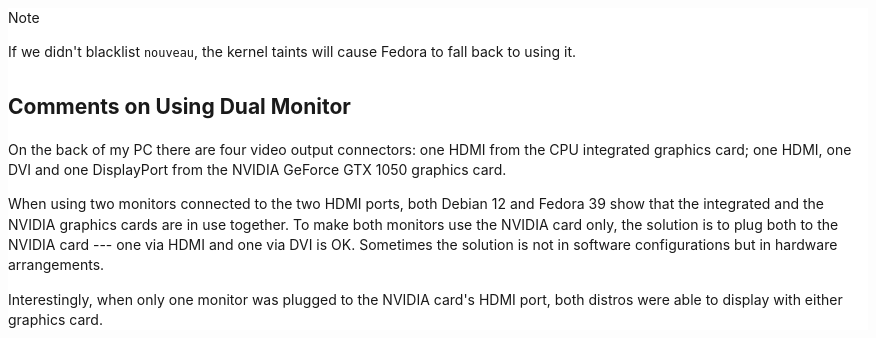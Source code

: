 > [!NOTE]
> If we didn't blacklist `nouveau`, the kernel taints will cause Fedora to fall back to using it.

## Comments on Using Dual Monitor

On the back of my PC there are four video output connectors: one HDMI from the CPU integrated graphics card; one HDMI,
one DVI and one DisplayPort from the NVIDIA GeForce GTX 1050 graphics card.

When using two monitors connected to the two HDMI ports, both Debian 12 and Fedora 39 show that the integrated and
the NVIDIA graphics cards are in use together. To make both monitors use the NVIDIA card only, the solution is
to plug both to the NVIDIA card --- one via HDMI and one via DVI is OK. Sometimes the solution is not in software
configurations but in hardware arrangements.

Interestingly, when only one monitor was plugged to the NVIDIA card's HDMI port, both distros were able to display with
either graphics card.

[a specific kernel version]: https://discussion.fedoraproject.org/t/nvidia-gpu-kernel-module-problem-after-latest-updates/75590/7
